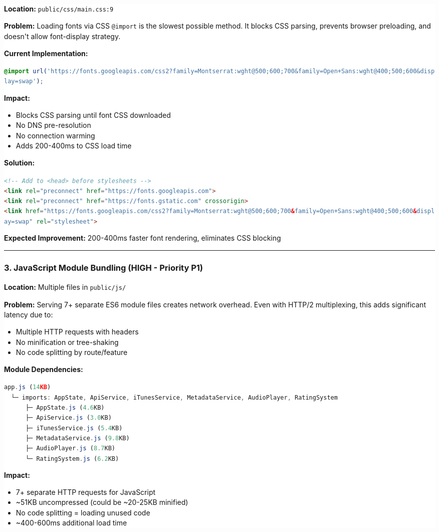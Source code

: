 **Location:** `public/css/main.css:9`

**Problem:**
Loading fonts via CSS `@import` is the slowest possible method. It blocks CSS parsing, prevents browser preloading, and doesn't allow font-display strategy.

**Current Implementation:**
```css
@import url('https://fonts.googleapis.com/css2?family=Montserrat:wght@500;600;700&family=Open+Sans:wght@400;500;600&display=swap');
```

**Impact:**
- Blocks CSS parsing until font CSS downloaded
- No DNS pre-resolution
- No connection warming
- Adds 200-400ms to CSS load time

**Solution:**
```html
<!-- Add to <head> before stylesheets -->
<link rel="preconnect" href="https://fonts.googleapis.com">
<link rel="preconnect" href="https://fonts.gstatic.com" crossorigin>
<link href="https://fonts.googleapis.com/css2?family=Montserrat:wght@500;600;700&family=Open+Sans:wght@400;500;600&display=swap" rel="stylesheet">
```

**Expected Improvement:** 200-400ms faster font rendering, eliminates CSS blocking

---

### 3. JavaScript Module Bundling (HIGH - Priority P1)

**Location:** Multiple files in `public/js/`

**Problem:**
Serving 7+ separate ES6 module files creates network overhead. Even with HTTP/2 multiplexing, this adds significant latency due to:
- Multiple HTTP requests with headers
- No minification or tree-shaking
- No code splitting by route/feature

**Module Dependencies:**
```javascript
app.js (14KB)
  └─ imports: AppState, ApiService, iTunesService, MetadataService, AudioPlayer, RatingSystem
      ├─ AppState.js (4.6KB)
      ├─ ApiService.js (3.0KB)
      ├─ iTunesService.js (5.4KB)
      ├─ MetadataService.js (9.8KB)
      ├─ AudioPlayer.js (8.7KB)
      └─ RatingSystem.js (6.2KB)
```

**Impact:**
- 7+ separate HTTP requests for JavaScript
- ~51KB uncompressed (could be ~20-25KB minified)
- No code splitting = loading unused code
- ~400-600ms additional load time
